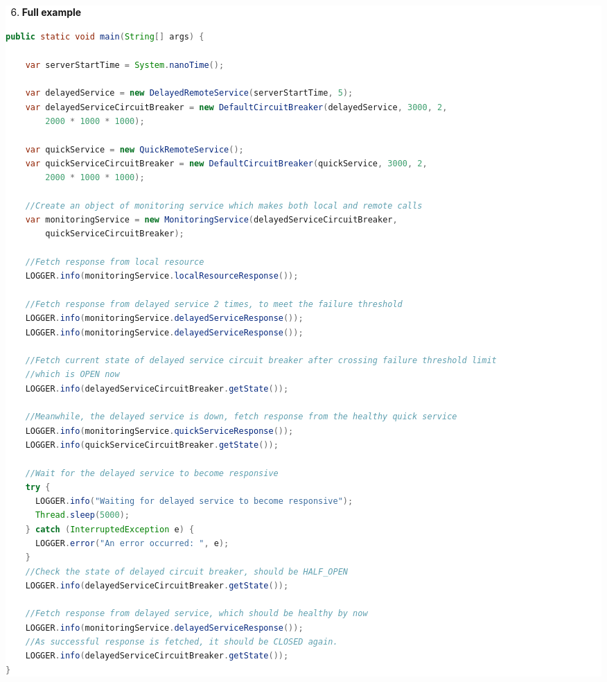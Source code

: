 ```java
```

6. **Full example**

```java
public static void main(String[] args) {

    var serverStartTime = System.nanoTime();

    var delayedService = new DelayedRemoteService(serverStartTime, 5);
    var delayedServiceCircuitBreaker = new DefaultCircuitBreaker(delayedService, 3000, 2,
        2000 * 1000 * 1000);

    var quickService = new QuickRemoteService();
    var quickServiceCircuitBreaker = new DefaultCircuitBreaker(quickService, 3000, 2,
        2000 * 1000 * 1000);

    //Create an object of monitoring service which makes both local and remote calls
    var monitoringService = new MonitoringService(delayedServiceCircuitBreaker,
        quickServiceCircuitBreaker);

    //Fetch response from local resource
    LOGGER.info(monitoringService.localResourceResponse());

    //Fetch response from delayed service 2 times, to meet the failure threshold
    LOGGER.info(monitoringService.delayedServiceResponse());
    LOGGER.info(monitoringService.delayedServiceResponse());

    //Fetch current state of delayed service circuit breaker after crossing failure threshold limit
    //which is OPEN now
    LOGGER.info(delayedServiceCircuitBreaker.getState());

    //Meanwhile, the delayed service is down, fetch response from the healthy quick service
    LOGGER.info(monitoringService.quickServiceResponse());
    LOGGER.info(quickServiceCircuitBreaker.getState());

    //Wait for the delayed service to become responsive
    try {
      LOGGER.info("Waiting for delayed service to become responsive");
      Thread.sleep(5000);
    } catch (InterruptedException e) {
      LOGGER.error("An error occurred: ", e);
    }
    //Check the state of delayed circuit breaker, should be HALF_OPEN
    LOGGER.info(delayedServiceCircuitBreaker.getState());

    //Fetch response from delayed service, which should be healthy by now
    LOGGER.info(monitoringService.delayedServiceResponse());
    //As successful response is fetched, it should be CLOSED again.
    LOGGER.info(delayedServiceCircuitBreaker.getState());
}
```
